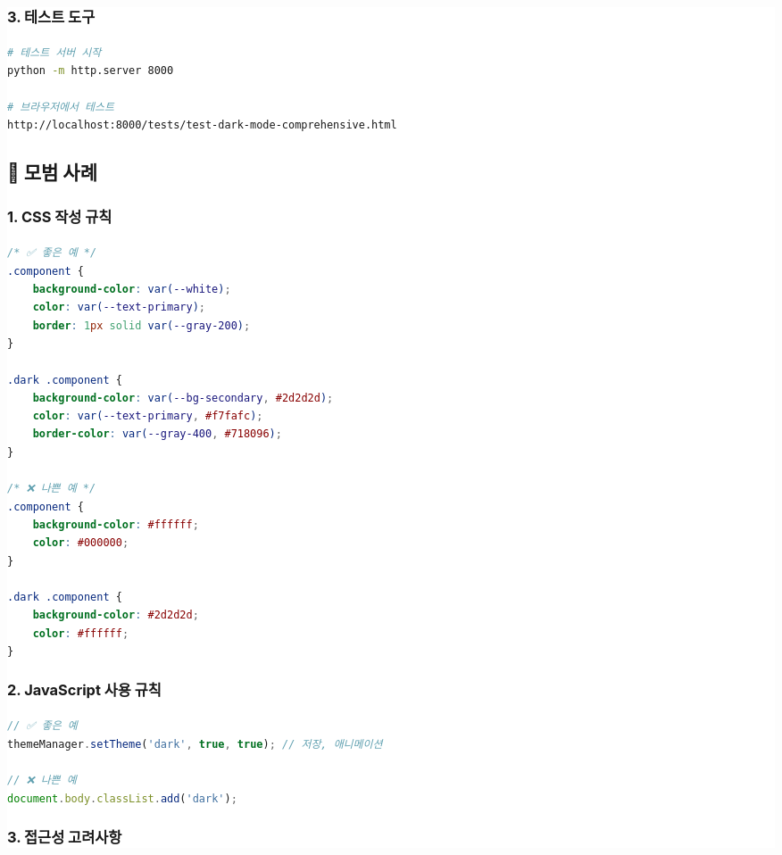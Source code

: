 ### 3. 테스트 도구

```bash
# 테스트 서버 시작
python -m http.server 8000

# 브라우저에서 테스트
http://localhost:8000/tests/test-dark-mode-comprehensive.html
```

## 📝 모범 사례

### 1. CSS 작성 규칙

```css
/* ✅ 좋은 예 */
.component {
    background-color: var(--white);
    color: var(--text-primary);
    border: 1px solid var(--gray-200);
}

.dark .component {
    background-color: var(--bg-secondary, #2d2d2d);
    color: var(--text-primary, #f7fafc);
    border-color: var(--gray-400, #718096);
}

/* ❌ 나쁜 예 */
.component {
    background-color: #ffffff;
    color: #000000;
}

.dark .component {
    background-color: #2d2d2d;
    color: #ffffff;
}
```

### 2. JavaScript 사용 규칙

```javascript
// ✅ 좋은 예
themeManager.setTheme('dark', true, true); // 저장, 애니메이션

// ❌ 나쁜 예
document.body.classList.add('dark');
```

### 3. 접근성 고려사항
